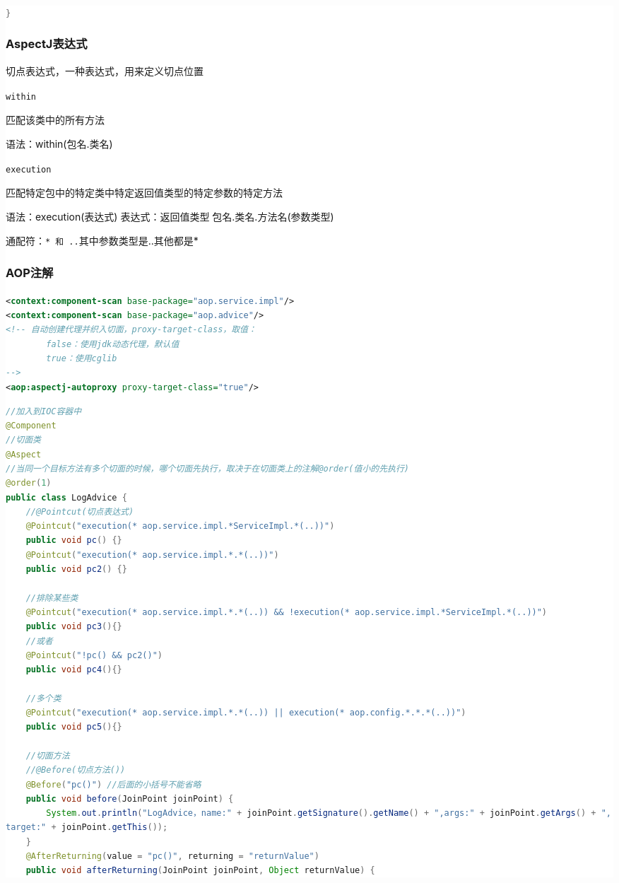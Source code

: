 ```java
}
```

### AspectJ表达式

切点表达式，一种表达式，用来定义切点位置 

`within `

匹配该类中的所有方法 

语法：within(包名.类名) 

`execution `

匹配特定包中的特定类中特定返回值类型的特定参数的特定方法 

语法：execution(表达式) 	表达式：返回值类型 包名.类名.方法名(参数类型) 

通配符：`* 和 ..`其中参数类型是..其他都是*

### AOP注解

```xml
<context:component-scan base-package="aop.service.impl"/>
<context:component-scan base-package="aop.advice"/>
<!-- 自动创建代理并织入切面，proxy-target-class，取值：
        false：使用jdk动态代理，默认值
        true：使用cglib
-->
<aop:aspectj-autoproxy proxy-target-class="true"/>
```

```java
//加入到IOC容器中
@Component
//切面类
@Aspect
//当同一个目标方法有多个切面的时候，哪个切面先执行，取决于在切面类上的注解@order(值小的先执行)
@order(1)
public class LogAdvice {
    //@Pointcut(切点表达式) 
    @Pointcut("execution(* aop.service.impl.*ServiceImpl.*(..))")
    public void pc() {}
    @Pointcut("execution(* aop.service.impl.*.*(..))")
    public void pc2() {}
    
    //排除某些类
    @Pointcut("execution(* aop.service.impl.*.*(..)) && !execution(* aop.service.impl.*ServiceImpl.*(..))") 
    public void pc3(){}
    //或者
    @Pointcut("!pc() && pc2()")
    public void pc4(){}
    
    //多个类
    @Pointcut("execution(* aop.service.impl.*.*(..)) || execution(* aop.config.*.*.*(..))") 
    public void pc5(){}
    
    //切面方法
    //@Before(切点方法())
    @Before("pc()") //后面的小括号不能省略
    public void before(JoinPoint joinPoint) {
        System.out.println("LogAdvice，name:" + joinPoint.getSignature().getName() + ",args:" + joinPoint.getArgs() + ",target:" + joinPoint.getThis());
    }
    @AfterReturning(value = "pc()", returning = "returnValue")
    public void afterReturning(JoinPoint joinPoint, Object returnValue) {
```